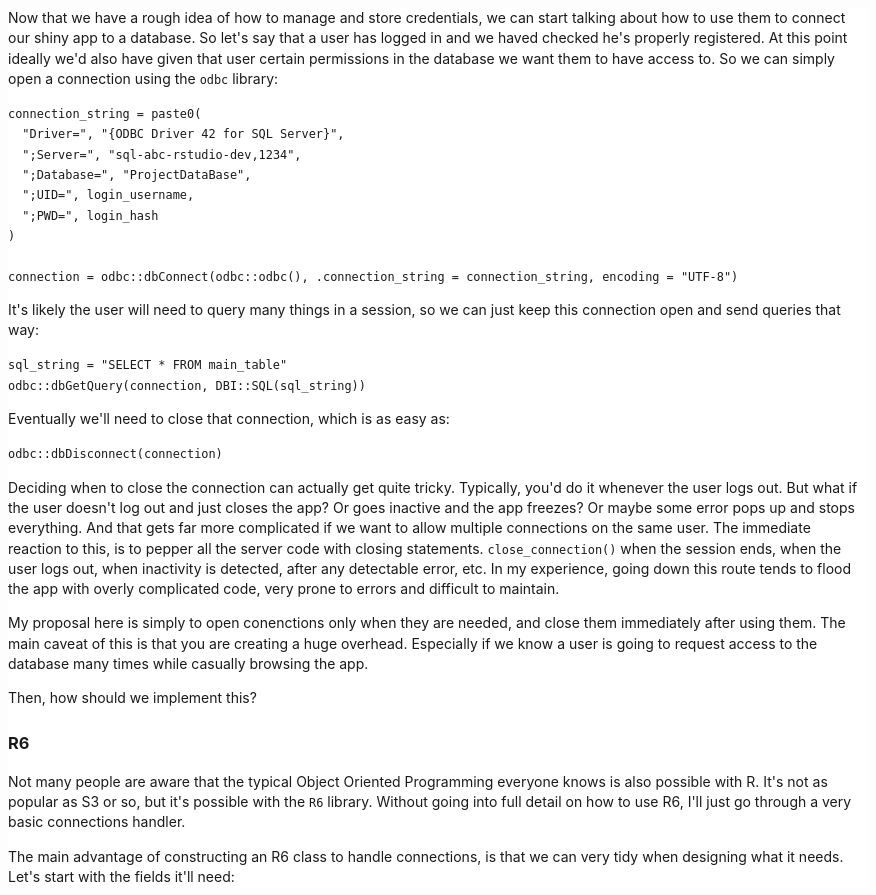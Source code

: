 Now that we have a rough idea of how to manage and store credentials, we can start talking about how to use them to connect our shiny app to a database. So let's say that a user has logged in and we haved checked he's properly registered. At this point ideally we'd also have given that user certain permissions in the database we want them to have access to. So we can simply open a connection using the `odbc` library:

```{r}
connection_string = paste0(
  "Driver=", "{ODBC Driver 42 for SQL Server}",
  ";Server=", "sql-abc-rstudio-dev,1234",
  ";Database=", "ProjectDataBase",
  ";UID=", login_username,
  ";PWD=", login_hash
)

connection = odbc::dbConnect(odbc::odbc(), .connection_string = connection_string, encoding = "UTF-8")
```

It's likely the user will need to query many things in a session, so we can just keep this connection open and send queries that way:

```{r}
sql_string = "SELECT * FROM main_table"
odbc::dbGetQuery(connection, DBI::SQL(sql_string))
```

Eventually we'll need to close that connection, which is as easy as:

```{r}
odbc::dbDisconnect(connection)
```

Deciding when to close the connection can actually get quite tricky. Typically, you'd do it whenever the user logs out. But what if the user doesn't log out and just closes the app? Or goes inactive and the app freezes? Or maybe some error pops up and stops everything. And that gets far more complicated if we want to allow multiple connections on the same user. The immediate reaction to this, is to pepper all the server code with closing statements. `close_connection()` when the session ends, when the user logs out, when inactivity is detected, after any detectable error, etc. In my experience, going down this route tends to flood the app with overly complicated code, very prone to errors and difficult to maintain.

My proposal here is simply to open conenctions only when they are needed, and close them immediately after using them. The main caveat of this is that you are creating a huge overhead. Especially if we know a user is going to request access to the database many times while casually browsing the app. 

Then, how should we implement this?

### R6

Not many people are aware that the typical Object Oriented Programming everyone knows is also possible with R. It's not as popular as S3 or so, but it's possible with the `R6` library. Without going into full detail on how to use R6, I'll just go through a very basic connections handler.

The main advantage of constructing an R6 class to handle connections, is that we can very tidy when designing what it needs. Let's start with the fields it'll need:
